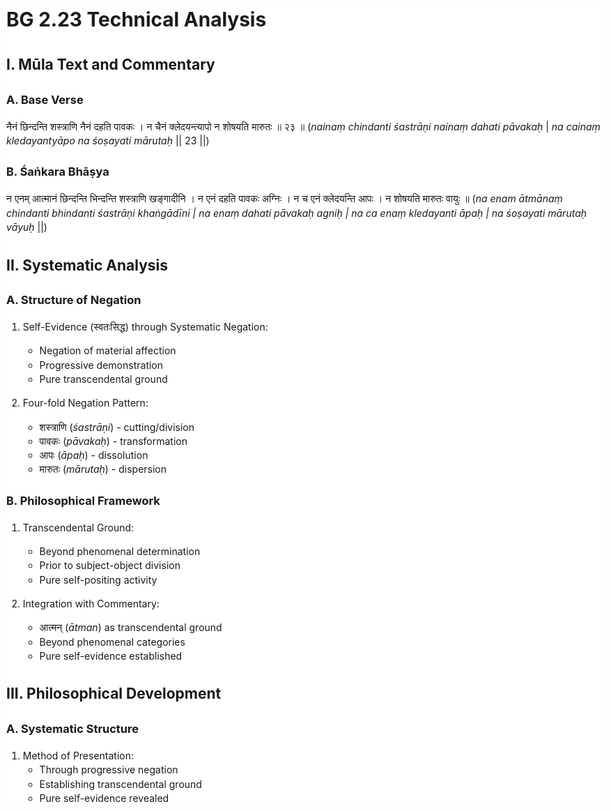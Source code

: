 # BG 2.23 Technical Analysis

## I. Mūla Text and Commentary

### A. Base Verse
नैनं छिन्दन्ति शस्त्राणि नैनं दहति पावकः ।
न चैनं क्लेदयन्त्यापो न शोषयति मारुतः ॥ २३ ॥
(*nainaṃ chindanti śastrāṇi nainaṃ dahati pāvakaḥ* |
*na cainaṃ kledayantyāpo na śoṣayati mārutaḥ* || 23 ||)

### B. Śaṅkara Bhāṣya
न एनम् आत्मानं छिन्दन्ति भिन्दन्ति शस्त्राणि खङ्गादीनि । न एनं दहति पावकः अग्निः । न च एनं क्लेदयन्ति आपः । न शोषयति मारुतः वायुः ॥
(*na enam ātmānaṃ chindanti bhindanti śastrāṇi khaṅgādīni | na enaṃ dahati pāvakaḥ agniḥ | na ca enaṃ kledayanti āpaḥ | na śoṣayati mārutaḥ vāyuḥ* ||)

## II. Systematic Analysis

### A. Structure of Negation
1. Self-Evidence (स्वतःसिद्ध) through Systematic Negation:
   - Negation of material affection
   - Progressive demonstration
   - Pure transcendental ground

2. Four-fold Negation Pattern:
   - शस्त्राणि (*śastrāṇi*) - cutting/division
   - पावकः (*pāvakaḥ*) - transformation
   - आपः (*āpaḥ*) - dissolution
   - मारुतः (*mārutaḥ*) - dispersion

### B. Philosophical Framework

1. Transcendental Ground:
   - Beyond phenomenal determination
   - Prior to subject-object division
   - Pure self-positing activity

2. Integration with Commentary:
   - आत्मन् (*ātman*) as transcendental ground
   - Beyond phenomenal categories
   - Pure self-evidence established

## III. Philosophical Development

### A. Systematic Structure
1. Method of Presentation:
   - Through progressive negation
   - Establishing transcendental ground
   - Pure self-evidence revealed
